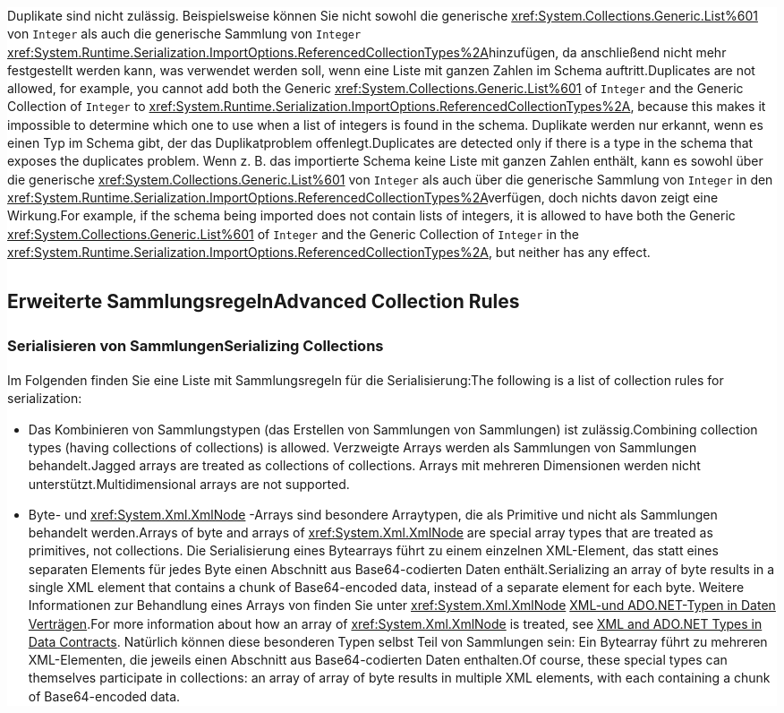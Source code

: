 <span data-ttu-id="cda19-293">Duplikate sind nicht zulässig. Beispielsweise können Sie nicht sowohl die generische <xref:System.Collections.Generic.List%601> von `Integer` als auch die generische Sammlung von `Integer`<xref:System.Runtime.Serialization.ImportOptions.ReferencedCollectionTypes%2A>hinzufügen, da anschließend nicht mehr festgestellt werden kann, was verwendet werden soll, wenn eine Liste mit ganzen Zahlen im Schema auftritt.</span><span class="sxs-lookup"><span data-stu-id="cda19-293">Duplicates are not allowed, for example, you cannot add both the Generic <xref:System.Collections.Generic.List%601> of `Integer` and the Generic Collection of `Integer` to <xref:System.Runtime.Serialization.ImportOptions.ReferencedCollectionTypes%2A>, because this makes it impossible to determine which one to use when a list of integers is found in the schema.</span></span> <span data-ttu-id="cda19-294">Duplikate werden nur erkannt, wenn es einen Typ im Schema gibt, der das Duplikatproblem offenlegt.</span><span class="sxs-lookup"><span data-stu-id="cda19-294">Duplicates are detected only if there is a type in the schema that exposes the duplicates problem.</span></span> <span data-ttu-id="cda19-295">Wenn z. B. das importierte Schema keine Liste mit ganzen Zahlen enthält, kann es sowohl über die generische <xref:System.Collections.Generic.List%601> von `Integer` als auch über die generische Sammlung von `Integer` in den <xref:System.Runtime.Serialization.ImportOptions.ReferencedCollectionTypes%2A>verfügen, doch nichts davon zeigt eine Wirkung.</span><span class="sxs-lookup"><span data-stu-id="cda19-295">For example, if the schema being imported does not contain lists of integers, it is allowed to have both the Generic <xref:System.Collections.Generic.List%601> of `Integer` and the Generic Collection of `Integer` in the <xref:System.Runtime.Serialization.ImportOptions.ReferencedCollectionTypes%2A>, but neither has any effect.</span></span>

## <a name="advanced-collection-rules"></a><span data-ttu-id="cda19-296">Erweiterte Sammlungsregeln</span><span class="sxs-lookup"><span data-stu-id="cda19-296">Advanced Collection Rules</span></span>

### <a name="serializing-collections"></a><span data-ttu-id="cda19-297">Serialisieren von Sammlungen</span><span class="sxs-lookup"><span data-stu-id="cda19-297">Serializing Collections</span></span>

<span data-ttu-id="cda19-298">Im Folgenden finden Sie eine Liste mit Sammlungsregeln für die Serialisierung:</span><span class="sxs-lookup"><span data-stu-id="cda19-298">The following is a list of collection rules for serialization:</span></span>

- <span data-ttu-id="cda19-299">Das Kombinieren von Sammlungstypen (das Erstellen von Sammlungen von Sammlungen) ist zulässig.</span><span class="sxs-lookup"><span data-stu-id="cda19-299">Combining collection types (having collections of collections) is allowed.</span></span> <span data-ttu-id="cda19-300">Verzweigte Arrays werden als Sammlungen von Sammlungen behandelt.</span><span class="sxs-lookup"><span data-stu-id="cda19-300">Jagged arrays are treated as collections of collections.</span></span> <span data-ttu-id="cda19-301">Arrays mit mehreren Dimensionen werden nicht unterstützt.</span><span class="sxs-lookup"><span data-stu-id="cda19-301">Multidimensional arrays are not supported.</span></span>

- <span data-ttu-id="cda19-302">Byte- und <xref:System.Xml.XmlNode> -Arrays sind besondere Arraytypen, die als Primitive und nicht als Sammlungen behandelt werden.</span><span class="sxs-lookup"><span data-stu-id="cda19-302">Arrays of byte and arrays of <xref:System.Xml.XmlNode> are special array types that are treated as primitives, not collections.</span></span> <span data-ttu-id="cda19-303">Die Serialisierung eines Bytearrays führt zu einem einzelnen XML-Element, das statt eines separaten Elements für jedes Byte einen Abschnitt aus Base64-codierten Daten enthält.</span><span class="sxs-lookup"><span data-stu-id="cda19-303">Serializing an array of byte results in a single XML element that contains a chunk of Base64-encoded data, instead of a separate element for each byte.</span></span> <span data-ttu-id="cda19-304">Weitere Informationen zur Behandlung eines Arrays von finden Sie unter <xref:System.Xml.XmlNode> [XML-und ADO.NET-Typen in Daten Verträgen](xml-and-ado-net-types-in-data-contracts.md).</span><span class="sxs-lookup"><span data-stu-id="cda19-304">For more information about how an array of <xref:System.Xml.XmlNode> is treated, see [XML and ADO.NET Types in Data Contracts](xml-and-ado-net-types-in-data-contracts.md).</span></span> <span data-ttu-id="cda19-305">Natürlich können diese besonderen Typen selbst Teil von Sammlungen sein: Ein Bytearray führt zu mehreren XML-Elementen, die jeweils einen Abschnitt aus Base64-codierten Daten enthalten.</span><span class="sxs-lookup"><span data-stu-id="cda19-305">Of course, these special types can themselves participate in collections: an array of array of byte results in multiple XML elements, with each containing a chunk of Base64-encoded data.</span></span>
